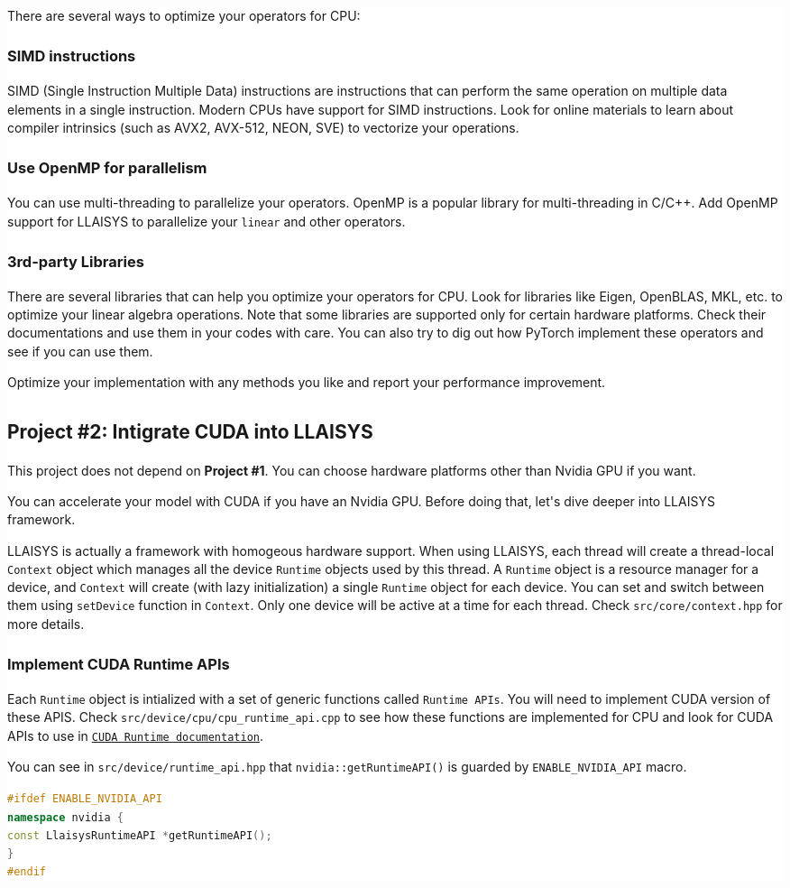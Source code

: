 There are several ways to optimize your operators for CPU:

### SIMD instructions

SIMD (Single Instruction Multiple Data) instructions are instructions that can perform the same operation on multiple data elements in a single instruction. Modern CPUs have support for SIMD instructions. Look for online materials to learn about compiler intrinsics (such as AVX2, AVX-512, NEON, SVE) to vectorize your operations.

### Use OpenMP for parallelism

You can use multi-threading to parallelize your operators. OpenMP is a popular library for multi-threading in C/C++. Add OpenMP support for LLAISYS to parallelize your `linear` and other operators.

### 3rd-party Libraries

There are several libraries that can help you optimize your operators for CPU. Look for libraries like Eigen, OpenBLAS, MKL, etc. to optimize your linear algebra operations. Note that some libraries are supported only for certain hardware platforms. Check their documentations and use them in your codes with care. You can also try to dig out how PyTorch implement these operators and see if you can use them.

Optimize your implementation with any methods you like and report your performance improvement.

## Project #2: Intigrate CUDA into LLAISYS

This project does not depend on **Project #1**. You can choose hardware platforms other than Nvidia GPU if you want.

You can accelerate your model with CUDA if you have an Nvidia GPU. Before doing that, let's dive deeper into LLAISYS framework. 

LLAISYS is actually a framework with homogeous hardware support. When using LLAISYS, each thread will create a thread-local `Context` object which manages all the device `Runtime` objects used by this thread. A `Runtime` object is a resource manager for a device, and `Context` will create (with lazy initialization) a single `Runtime` object for each device. You can set and switch between them using `setDevice` function in `Context`. Only one device will be active at a time for each thread. Check `src/core/context.hpp` for more details. 

### Implement CUDA Runtime APIs
Each `Runtime` object is intialized with a set of generic functions called `Runtime APIs`. You will need to implement CUDA version of these APIS. Check `src/device/cpu/cpu_runtime_api.cpp` to see how these functions are implemented for CPU and look for CUDA APIs to use in [`CUDA Runtime documentation`](https://docs.nvidia.com/cuda/cuda-runtime-api/index.html).

You can see in `src/device/runtime_api.hpp` that `nvidia::getRuntimeAPI()` is guarded by `ENABLE_NVIDIA_API` macro.

```c++
#ifdef ENABLE_NVIDIA_API
namespace nvidia {
const LlaisysRuntimeAPI *getRuntimeAPI();
}
#endif
```
